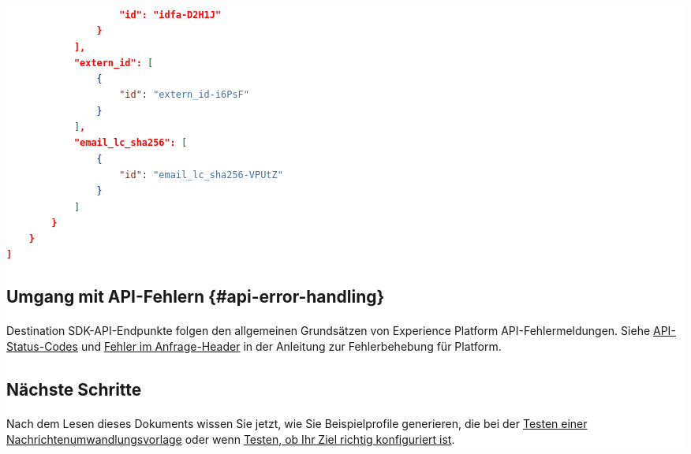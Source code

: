 ```json
                    "id": "idfa-D2H1J"
                }
            ],
            "extern_id": [
                {
                    "id": "extern_id-i6PsF"
                }
            ],
            "email_lc_sha256": [
                {
                    "id": "email_lc_sha256-VPUtZ"
                }
            ]
        }
    }
]
```

## Umgang mit API-Fehlern {#api-error-handling}

Destination SDK-API-Endpunkte folgen den allgemeinen Grundsätzen von Experience Platform API-Fehlermeldungen. Siehe [API-Status-Codes](../../landing/troubleshooting.md#api-status-codes) und [Fehler im Anfrage-Header](../../landing/troubleshooting.md#request-header-errors) in der Anleitung zur Fehlerbehebung für Platform.

## Nächste Schritte

Nach dem Lesen dieses Dokuments wissen Sie jetzt, wie Sie Beispielprofile generieren, die bei der [Testen einer Nachrichtenumwandlungsvorlage](./create-template.md) oder wenn [Testen, ob Ihr Ziel richtig konfiguriert ist](./test-destination.md).

